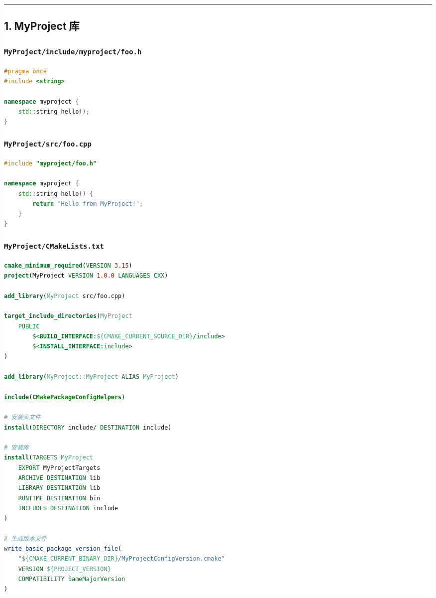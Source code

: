
---

## 1. MyProject 库

### `MyProject/include/myproject/foo.h`

```cpp
#pragma once
#include <string>

namespace myproject {
    std::string hello();
}
```

### `MyProject/src/foo.cpp`

```cpp
#include "myproject/foo.h"

namespace myproject {
    std::string hello() {
        return "Hello from MyProject!";
    }
}
```

### `MyProject/CMakeLists.txt`

```cmake
cmake_minimum_required(VERSION 3.15)
project(MyProject VERSION 1.0.0 LANGUAGES CXX)

add_library(MyProject src/foo.cpp)

target_include_directories(MyProject
    PUBLIC
        $<BUILD_INTERFACE:${CMAKE_CURRENT_SOURCE_DIR}/include>
        $<INSTALL_INTERFACE:include>
)

add_library(MyProject::MyProject ALIAS MyProject)

include(CMakePackageConfigHelpers)

# 安装头文件
install(DIRECTORY include/ DESTINATION include)

# 安装库
install(TARGETS MyProject
    EXPORT MyProjectTargets
    ARCHIVE DESTINATION lib
    LIBRARY DESTINATION lib
    RUNTIME DESTINATION bin
    INCLUDES DESTINATION include
)

# 生成版本文件
write_basic_package_version_file(
    "${CMAKE_CURRENT_BINARY_DIR}/MyProjectConfigVersion.cmake"
    VERSION ${PROJECT_VERSION}
    COMPATIBILITY SameMajorVersion
)

```